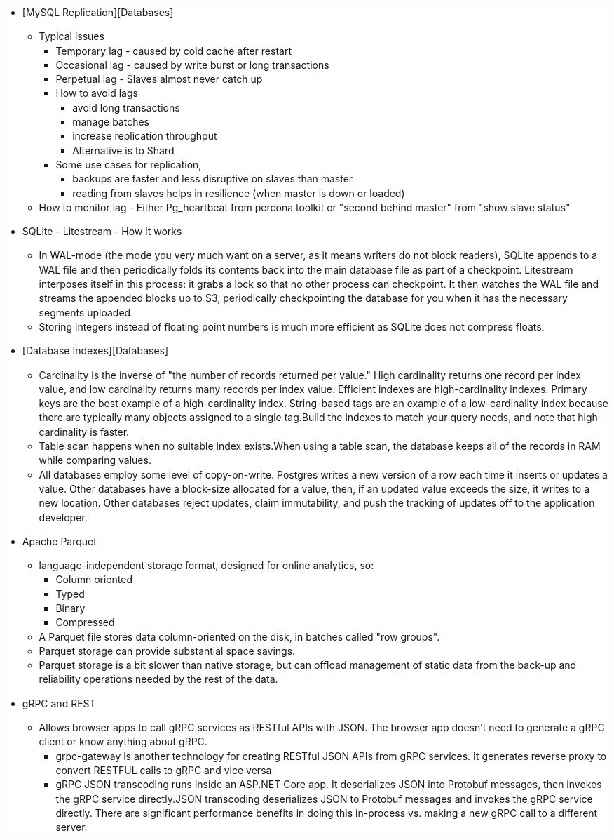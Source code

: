 
- [MySQL Replication][Databases] 
    - Typical issues
        - Temporary lag - caused by cold cache after restart
        - Occasional lag - caused by write burst or long transactions 
        - Perpetual lag - Slaves almost never catch up
        - How to avoid lags 
            - avoid long transactions
            - manage batches
            - increase replication throughput 
            - Alternative is to Shard
        - Some use cases for replication, 
            - backups are faster and less disruptive on slaves than master
            - reading from slaves helps in resilience (when master is down or loaded)
    - How to monitor lag - Either Pg_heartbeat from percona toolkit or "second behind master" from "show slave status"


- SQLite - Litestream - How it works 
    -  In WAL-mode (the mode you very much want on a server, as it means writers do not block readers), SQLite appends to a WAL file and then periodically folds its contents back into the main database file as part of a checkpoint. Litestream interposes itself in this process: it grabs a lock so that no other process can checkpoint. It then watches the WAL file and streams the appended blocks up to S3, periodically checkpointing the database for you when it has the necessary segments uploaded.
    - Storing integers instead of floating point numbers is much more efficient as SQLite does not compress floats.
    
     
- [Database Indexes][Databases]
    - Cardinality is the inverse of "the number of records returned per value." High cardinality returns one record per index value, and low cardinality returns many records per index value. Efficient indexes are high-cardinality indexes. Primary keys are the best example of a high-cardinality index. String-based tags are an example of a low-cardinality index because there are typically many objects assigned to a single tag.Build the indexes to match your query needs, and note that high-cardinality is faster.
    - Table scan happens when no suitable index exists.When using a table scan, the database keeps all of the records in RAM while comparing values.    
    - All databases employ some level of copy-on-write. Postgres writes a new version of a row each time it inserts or updates a value. Other databases have a block-size allocated for a value, then, if an updated value exceeds the size, it writes to a new location. Other databases reject updates, claim immutability, and push the tracking of updates off to the application developer.

- Apache Parquet 
    - language-independent storage format, designed for online analytics, so:
        - Column oriented
        - Typed
        - Binary
        - Compressed
    - A Parquet file stores data column-oriented on the disk, in batches called "row groups".
    - Parquet storage can provide substantial space savings.
    - Parquet storage is a bit slower than native storage, but can offload management of static data from the back-up and reliability operations needed by the rest of the data.

- gRPC and REST
    - Allows browser apps to call gRPC services as RESTful APIs with JSON. The browser app doesn’t need to generate a gRPC client or know anything about gRPC.
        - grpc-gateway is another technology for creating RESTful JSON APIs from gRPC services. It generates reverse proxy to convert RESTFUL calls to gRPC and vice versa
        - gRPC JSON transcoding runs inside an ASP.NET Core app. It deserializes JSON into Protobuf messages, then invokes the gRPC service directly.JSON transcoding deserializes JSON to Protobuf messages and invokes the gRPC service directly. There are significant performance benefits in doing this in-process vs. making a new gRPC call to a different server.
